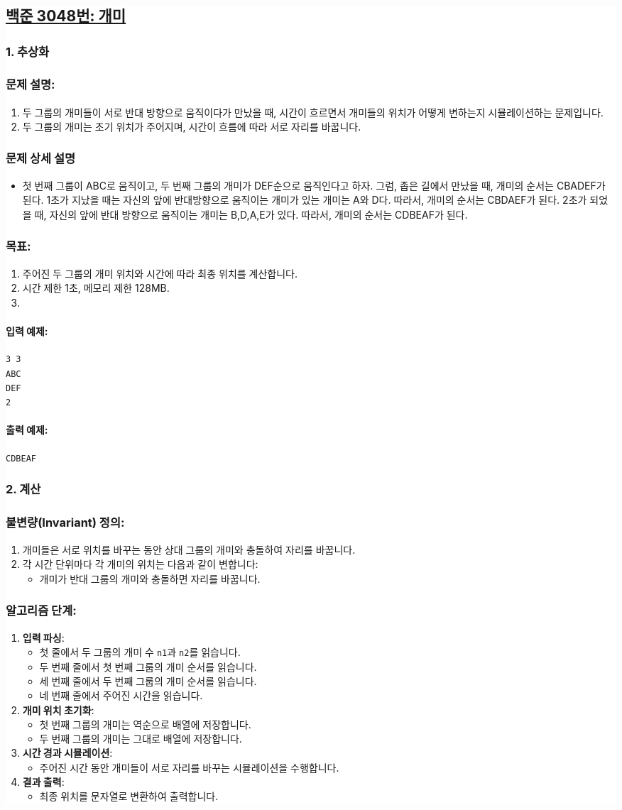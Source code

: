 ## [백준 3048번: 개미](https://www.acmicpc.net/problem/3048)

### 1. 추상화

### 문제 설명:

1. 두 그룹의 개미들이 서로 반대 방향으로 움직이다가 만났을 때, 시간이 흐르면서 개미들의 위치가 어떻게 변하는지 시뮬레이션하는 문제입니다.
2. 두 그룹의 개미는 초기 위치가 주어지며, 시간이 흐름에 따라 서로 자리를 바꿉니다.

### 문제 상세 설명
- 첫 번째 그룹이 ABC로 움직이고, 두 번째 그룹의 개미가 DEF순으로 움직인다고 하자. 그럼, 좁은 길에서 만났을 때, 개미의 순서는 CBADEF가 된다. 1초가 지났을 때는 자신의 앞에 반대방향으로 움직이는 개미가 있는 개미는 A와 D다. 따라서, 개미의 순서는 CBDAEF가 된다. 2초가 되었을 때, 자신의 앞에 반대 방향으로 움직이는 개미는 B,D,A,E가 있다. 따라서, 개미의 순서는 CDBEAF가 된다.

### 목표:

1. 주어진 두 그룹의 개미 위치와 시간에 따라 최종 위치를 계산합니다.
2. 시간 제한 1초, 메모리 제한 128MB.
3. 
#### 입력 예제:

```plaintext
3 3
ABC
DEF
2
```

#### 출력 예제:

```plaintext
CDBEAF
```

### 2. 계산

### 불변량(Invariant) 정의:

1. 개미들은 서로 위치를 바꾸는 동안 상대 그룹의 개미와 충돌하여 자리를 바꿉니다.
2. 각 시간 단위마다 각 개미의 위치는 다음과 같이 변합니다:
   - 개미가 반대 그룹의 개미와 충돌하면 자리를 바꿉니다.

### 알고리즘 단계:

1. **입력 파싱**:
   - 첫 줄에서 두 그룹의 개미 수 `n1`과 `n2`를 읽습니다.
   - 두 번째 줄에서 첫 번째 그룹의 개미 순서를 읽습니다.
   - 세 번째 줄에서 두 번째 그룹의 개미 순서를 읽습니다.
   - 네 번째 줄에서 주어진 시간을 읽습니다.
2. **개미 위치 초기화**:
   - 첫 번째 그룹의 개미는 역순으로 배열에 저장합니다.
   - 두 번째 그룹의 개미는 그대로 배열에 저장합니다.
3. **시간 경과 시뮬레이션**:
   - 주어진 시간 동안 개미들이 서로 자리를 바꾸는 시뮬레이션을 수행합니다.
4. **결과 출력**:
   - 최종 위치를 문자열로 변환하여 출력합니다.
